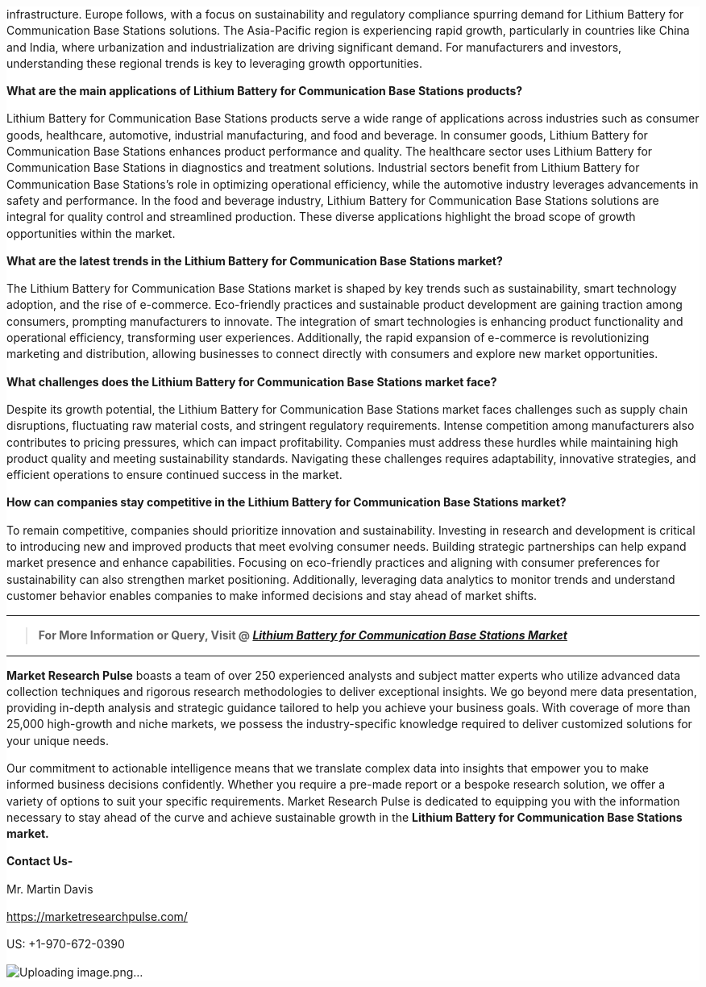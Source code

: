 infrastructure. Europe follows, with a focus on sustainability and regulatory compliance spurring demand for Lithium Battery for Communication Base Stations solutions. The Asia-Pacific region is experiencing rapid growth, particularly in countries like China and India, where urbanization and industrialization are driving significant demand. For manufacturers and investors, understanding these regional trends is key to leveraging growth opportunities.</p><p><strong>What are the main applications of Lithium Battery for Communication Base Stations products?</strong></p><p>Lithium Battery for Communication Base Stations products serve a wide range of applications across industries such as consumer goods, healthcare, automotive, industrial manufacturing, and food and beverage. In consumer goods, Lithium Battery for Communication Base Stations enhances product performance and quality. The healthcare sector uses Lithium Battery for Communication Base Stations in diagnostics and treatment solutions. Industrial sectors benefit from Lithium Battery for Communication Base Stations&rsquo;s role in optimizing operational efficiency, while the automotive industry leverages advancements in safety and performance. In the food and beverage industry, Lithium Battery for Communication Base Stations solutions are integral for quality control and streamlined production. These diverse applications highlight the broad scope of growth opportunities within the market.</p><p><strong>What are the latest trends in the Lithium Battery for Communication Base Stations market?</strong></p><p>The Lithium Battery for Communication Base Stations market is shaped by key trends such as sustainability, smart technology adoption, and the rise of e-commerce. Eco-friendly practices and sustainable product development are gaining traction among consumers, prompting manufacturers to innovate. The integration of smart technologies is enhancing product functionality and operational efficiency, transforming user experiences. Additionally, the rapid expansion of e-commerce is revolutionizing marketing and distribution, allowing businesses to connect directly with consumers and explore new market opportunities.</p><p><strong>What challenges does the Lithium Battery for Communication Base Stations market face?</strong></p><p>Despite its growth potential, the Lithium Battery for Communication Base Stations market faces challenges such as supply chain disruptions, fluctuating raw material costs, and stringent regulatory requirements. Intense competition among manufacturers also contributes to pricing pressures, which can impact profitability. Companies must address these hurdles while maintaining high product quality and meeting sustainability standards. Navigating these challenges requires adaptability, innovative strategies, and efficient operations to ensure continued success in the market.</p><p><strong>How can companies stay competitive in the Lithium Battery for Communication Base Stations market?</strong></p><p>To remain competitive, companies should prioritize innovation and sustainability. Investing in research and development is critical to introducing new and improved products that meet evolving consumer needs. Building strategic partnerships can help expand market presence and enhance capabilities. Focusing on eco-friendly practices and aligning with consumer preferences for sustainability can also strengthen market positioning. Additionally, leveraging data analytics to monitor trends and understand customer behavior enables companies to make informed decisions and stay ahead of market shifts.</p><hr /><blockquote><p><strong>For More Information or Query, Visit @&nbsp;<em><a href="https://marketresearchpulse.com/report/149000/lithium-battery-for-communication-base-stations-market?utm_source=Linkedin&utm_medium=861">Lithium Battery for Communication Base Stations Market</a></em></strong></p></blockquote><hr /><p><strong>Market Research Pulse</strong> boasts a team of over 250 experienced analysts and subject matter experts who utilize advanced data collection techniques and rigorous research methodologies to deliver exceptional insights. We go beyond mere data presentation, providing in-depth analysis and strategic guidance tailored to help you achieve your business goals. With coverage of more than 25,000 high-growth and niche markets, we possess the industry-specific knowledge required to deliver customized solutions for your unique needs.</p><p>Our commitment to actionable intelligence means that we translate complex data into insights that empower you to make informed business decisions confidently. Whether you require a pre-made report or a bespoke research solution, we offer a variety of options to suit your specific requirements. Market Research Pulse is dedicated to equipping you with the information necessary to stay ahead of the curve and achieve sustainable growth in the <strong>Lithium Battery for Communication Base Stations market.</strong></p><p><strong>Contact Us-</strong></p><p>Mr. Martin Davis</p><p>https://marketresearchpulse.com/</p><p>US: +1-970-672-0390</p>
![Uploading image.png…]()
